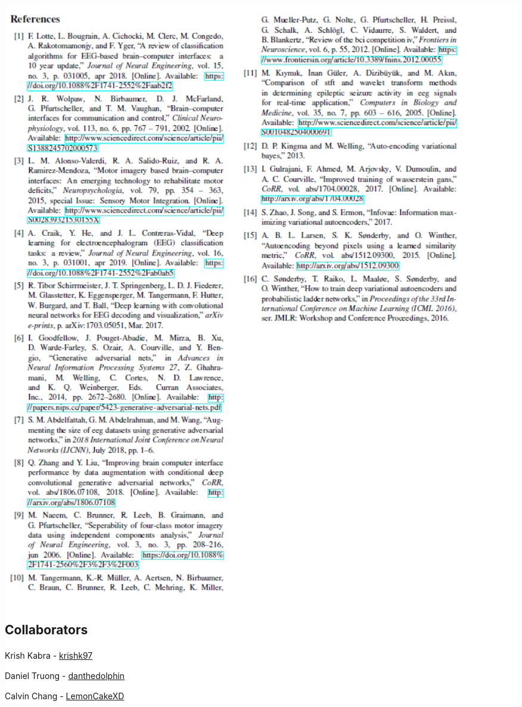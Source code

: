 <img src="figures/reference.png" height="1000"/>

## Collaborators

Krish Kabra - [krishk97](https://github.com/krishk97)

Daniel Truong - [danthedolphin](https://github.com/danthedolphin)

Calvin Chang - [LemonCakeXD](https://github.com/LemonCakeXD)
